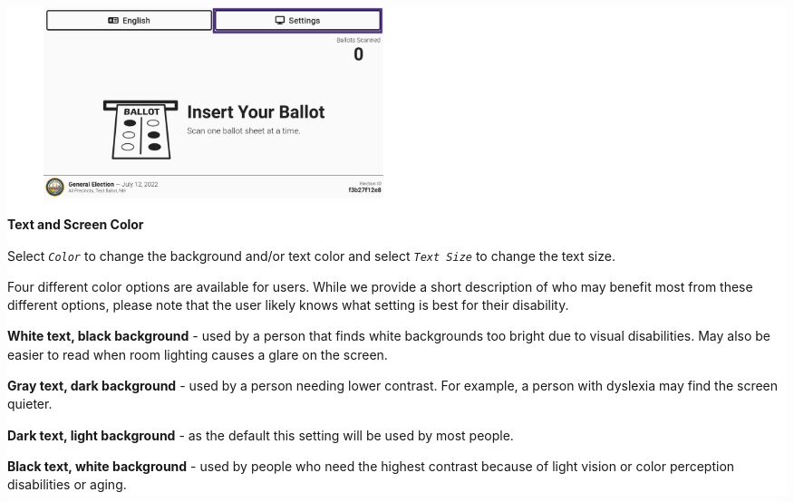 <figure><img src="../user-manual/.gitbook/assets/image (13).png" alt="" width="375"><figcaption></figcaption></figure>

**Text and Screen Color**

Select _`Color`_ to change the background and/or text color and select _`Text Size`_ to change the text size.

Four different color options are available for users. While we provide a short description of who may benefit most from these different options, please note that the user likely knows what setting is best for their disability.&#x20;

**White text, black background** - used by a person that finds white backgrounds too bright due to visual disabilities. May also be easier to read when room lighting causes a glare on the screen.

**Gray text, dark background** - used by a person needing lower contrast. For example, a person with dyslexia may find the screen quieter.

**Dark text, light background** - as the default this setting will be used by most people.

**Black text, white background** - used by people who need the highest contrast because of light vision or color perception disabilities or aging.
